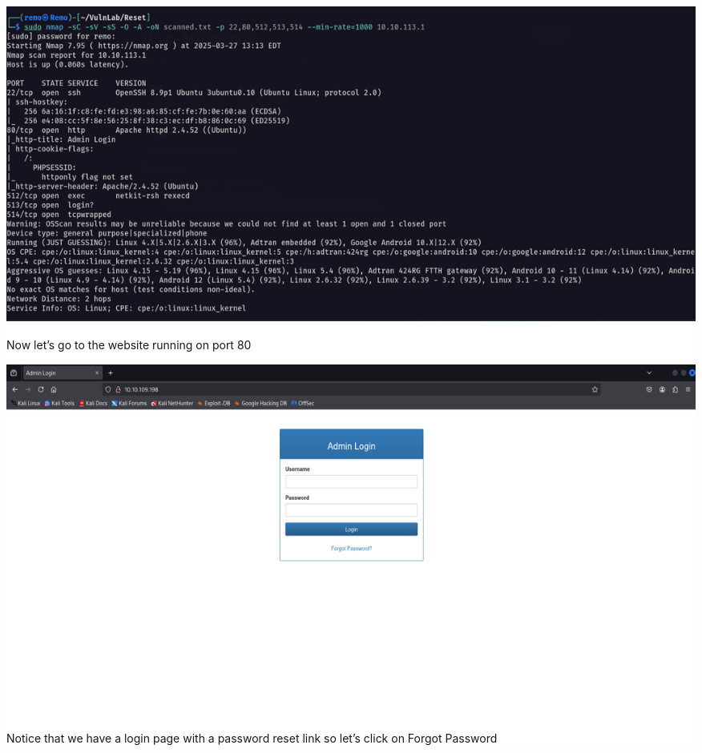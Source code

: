 ![image.png](../images/reset.png)

Now let’s go to the website running on port 80

![image.png](../images/reset%201.png)

Notice that we have a login page with a password reset link so let’s click on Forgot Password
